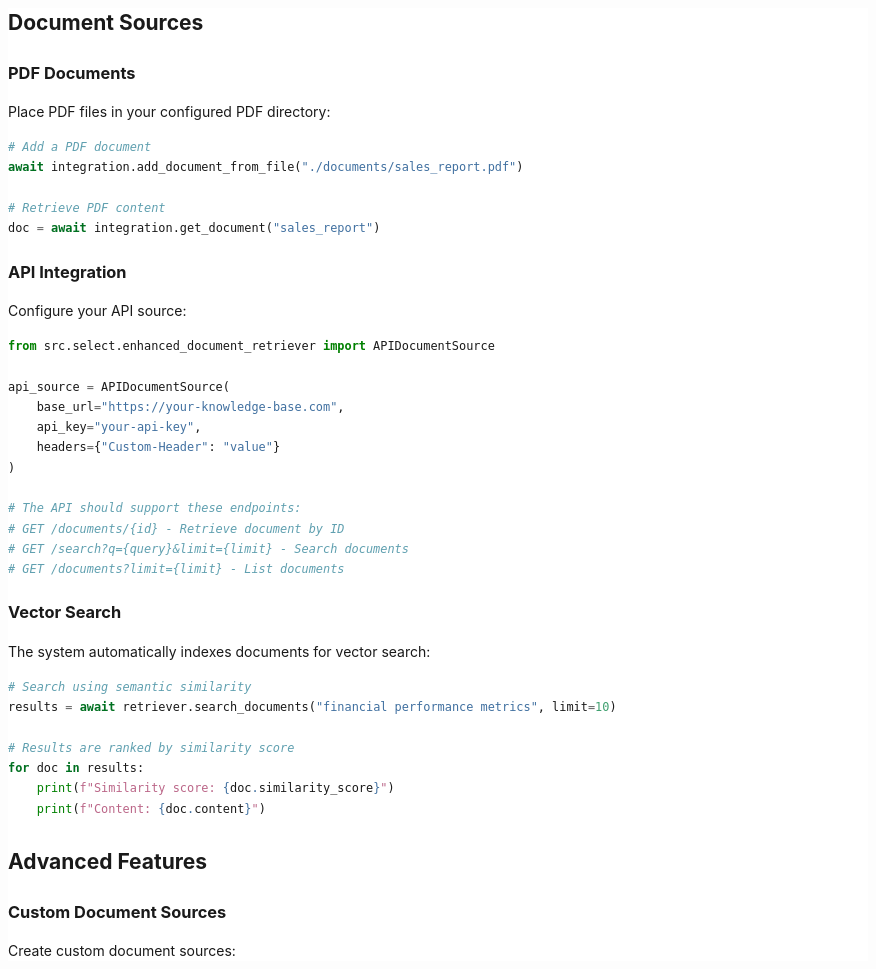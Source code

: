 ## Document Sources

### PDF Documents

Place PDF files in your configured PDF directory:

```python
# Add a PDF document
await integration.add_document_from_file("./documents/sales_report.pdf")

# Retrieve PDF content
doc = await integration.get_document("sales_report")
```

### API Integration

Configure your API source:

```python
from src.select.enhanced_document_retriever import APIDocumentSource

api_source = APIDocumentSource(
    base_url="https://your-knowledge-base.com",
    api_key="your-api-key",
    headers={"Custom-Header": "value"}
)

# The API should support these endpoints:
# GET /documents/{id} - Retrieve document by ID
# GET /search?q={query}&limit={limit} - Search documents
# GET /documents?limit={limit} - List documents
```

### Vector Search

The system automatically indexes documents for vector search:

```python
# Search using semantic similarity
results = await retriever.search_documents("financial performance metrics", limit=10)

# Results are ranked by similarity score
for doc in results:
    print(f"Similarity score: {doc.similarity_score}")
    print(f"Content: {doc.content}")
```

## Advanced Features

### Custom Document Sources

Create custom document sources:
